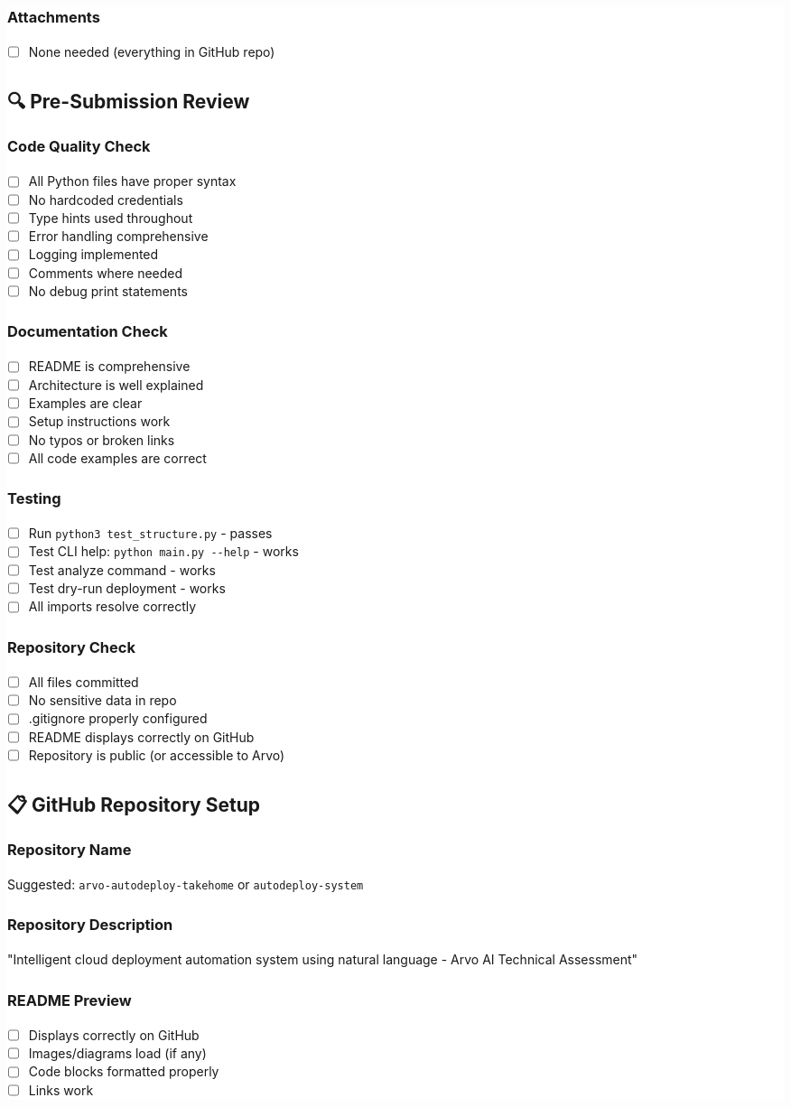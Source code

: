 ### Attachments
- [ ] None needed (everything in GitHub repo)

## 🔍 Pre-Submission Review

### Code Quality Check
- [ ] All Python files have proper syntax
- [ ] No hardcoded credentials
- [ ] Type hints used throughout
- [ ] Error handling comprehensive
- [ ] Logging implemented
- [ ] Comments where needed
- [ ] No debug print statements

### Documentation Check
- [ ] README is comprehensive
- [ ] Architecture is well explained
- [ ] Examples are clear
- [ ] Setup instructions work
- [ ] No typos or broken links
- [ ] All code examples are correct

### Testing
- [ ] Run `python3 test_structure.py` - passes
- [ ] Test CLI help: `python main.py --help` - works
- [ ] Test analyze command - works
- [ ] Test dry-run deployment - works
- [ ] All imports resolve correctly

### Repository Check
- [ ] All files committed
- [ ] No sensitive data in repo
- [ ] .gitignore properly configured
- [ ] README displays correctly on GitHub
- [ ] Repository is public (or accessible to Arvo)

## 📋 GitHub Repository Setup

### Repository Name
Suggested: `arvo-autodeploy-takehome` or `autodeploy-system`

### Repository Description
"Intelligent cloud deployment automation system using natural language - Arvo AI Technical Assessment"

### README Preview
- [ ] Displays correctly on GitHub
- [ ] Images/diagrams load (if any)
- [ ] Code blocks formatted properly
- [ ] Links work
